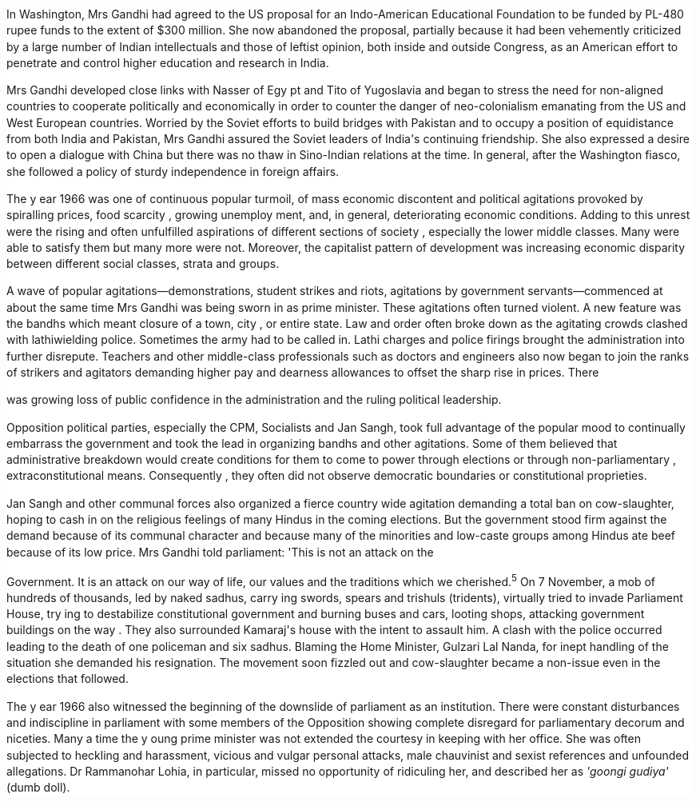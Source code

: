 In Washington, Mrs Gandhi had agreed to the US proposal for an Indo-American Educational Foundation to be funded by PL-480 rupee funds to the extent of \$300 million. She now abandoned the proposal, partially because it had been vehemently criticized by a large number of Indian intellectuals and those of leftist opinion, both inside and outside Congress, as an American effort to penetrate and control higher education and research in India.

Mrs Gandhi developed close links with Nasser of Egy pt and Tito of Yugoslavia and began to stress the need for non-aligned countries to cooperate politically and economically in order to counter the danger of neo-colonialism emanating from the US and West European countries. Worried by the Soviet efforts to build bridges with Pakistan and to occupy a position of equidistance from both India and Pakistan, Mrs Gandhi assured the Soviet leaders of India's continuing friendship. She also expressed a desire to open a dialogue with China but there was no thaw in Sino-Indian relations at the time. In general, after the Washington fiasco, she followed a policy of sturdy independence in foreign affairs.

The y ear 1966 was one of continuous popular turmoil, of mass economic discontent and political agitations provoked by spiralling prices, food scarcity , growing unemploy ment, and, in general, deteriorating economic conditions. Adding to this unrest were the rising and often unfulfilled aspirations of different sections of society , especially the lower middle classes. Many were able to satisfy them but many more were not. Moreover, the capitalist pattern of development was increasing economic disparity between different social classes, strata and groups.

A wave of popular agitations—demonstrations, student strikes and riots, agitations by government servants—commenced at about the same time Mrs Gandhi was being sworn in as prime minister. These agitations often turned violent. A new feature was the bandhs which meant closure of a town, city , or entire state. Law and order often broke down as the agitating crowds clashed with lathiwielding police. Sometimes the army had to be called in. Lathi charges and police firings brought the administration into further disrepute. Teachers and other middle-class professionals such as doctors and engineers also now began to join the ranks of strikers and agitators demanding higher pay and dearness allowances to offset the sharp rise in prices. There

was growing loss of public confidence in the administration and the ruling political leadership.

Opposition political parties, especially the CPM, Socialists and Jan Sangh, took full advantage of the popular mood to continually embarrass the government and took the lead in organizing bandhs and other agitations. Some of them believed that administrative breakdown would create conditions for them to come to power through elections or through non-parliamentary , extraconstitutional means. Consequently , they often did not observe democratic boundaries or constitutional proprieties.

Jan Sangh and other communal forces also organized a fierce country wide agitation demanding a total ban on cow-slaughter, hoping to cash in on the religious feelings of many Hindus in the coming elections. But the government stood firm against the demand because of its communal character and because many of the minorities and low-caste groups among Hindus ate beef because of its low price. Mrs Gandhi told parliament: 'This is not an attack on the

Government. It is an attack on our way of life, our values and the traditions which we cherished.<sup>5</sup> On 7 November, a mob of hundreds of thousands, led by naked sadhus, carry ing swords, spears and trishuls (tridents), virtually tried to invade Parliament House, try ing to destabilize constitutional government and burning buses and cars, looting shops, attacking government buildings on the way . They also surrounded Kamaraj's house with the intent to assault him. A clash with the police occurred leading to the death of one policeman and six sadhus. Blaming the Home Minister, Gulzari Lal Nanda, for inept handling of the situation she demanded his resignation. The movement soon fizzled out and cow-slaughter became a non-issue even in the elections that followed.

The y ear 1966 also witnessed the beginning of the downslide of parliament as an institution. There were constant disturbances and indiscipline in parliament with some members of the Opposition showing complete disregard for parliamentary decorum and niceties. Many a time the y oung prime minister was not extended the courtesy in keeping with her office. She was often subjected to heckling and harassment, vicious and vulgar personal attacks, male chauvinist and sexist references and unfounded allegations. Dr Rammanohar Lohia, in particular, missed no opportunity of ridiculing her, and described her as *'goongi gudiya'* (dumb doll).
